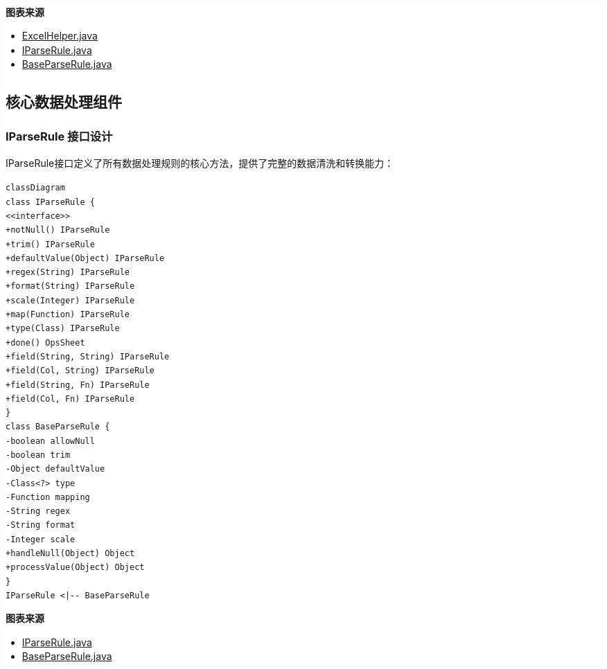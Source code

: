 ```mermaid
```

**图表来源**
- [ExcelHelper.java](file://src/main/java/com/github/stupdit1t/excel/core/ExcelHelper.java)
- [IParseRule.java](file://src/main/java/com/github/stupdit1t/excel/core/parse/IParseRule.java)
- [BaseParseRule.java](file://src/main/java/com/github/stupdit1t/excel/core/parse/BaseParseRule.java)

## 核心数据处理组件

### IParseRule 接口设计

IParseRule接口定义了所有数据处理规则的核心方法，提供了完整的数据清洗和转换能力：

```mermaid
classDiagram
class IParseRule {
<<interface>>
+notNull() IParseRule
+trim() IParseRule
+defaultValue(Object) IParseRule
+regex(String) IParseRule
+format(String) IParseRule
+scale(Integer) IParseRule
+map(Function) IParseRule
+type(Class) IParseRule
+done() OpsSheet
+field(String, String) IParseRule
+field(Col, String) IParseRule
+field(String, Fn) IParseRule
+field(Col, Fn) IParseRule
}
class BaseParseRule {
-boolean allowNull
-boolean trim
-Object defaultValue
-Class<?> type
-Function mapping
-String regex
-String format
-Integer scale
+handleNull(Object) Object
+processValue(Object) Object
}
IParseRule <|-- BaseParseRule
```

**图表来源**
- [IParseRule.java](file://src/main/java/com/github/stupdit1t/excel/core/parse/IParseRule.java#L1-L82)
- [BaseParseRule.java](file://src/main/java/com/github/stupdit1t/excel/core/parse/BaseParseRule.java#L1-L182)
